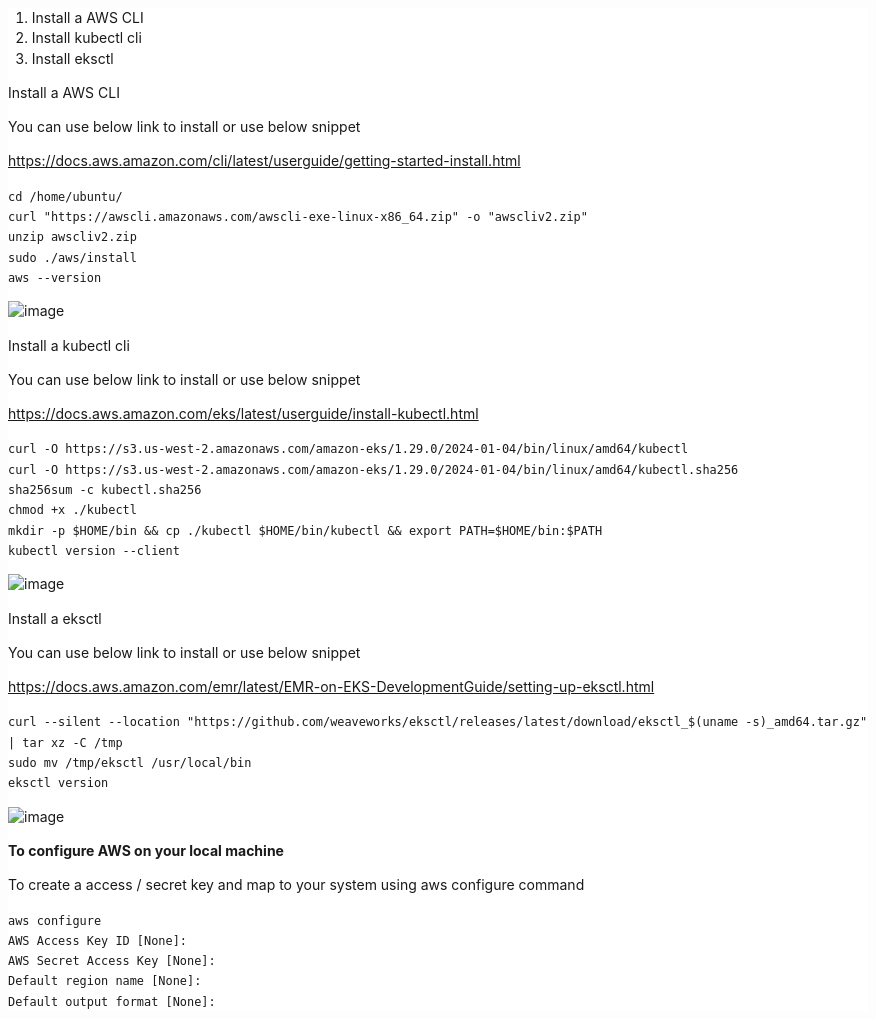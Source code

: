 1. Install a AWS CLI
2. Install kubectl cli
3. Install eksctl

Install a AWS CLI

You can use below link to install or use below snippet

https://docs.aws.amazon.com/cli/latest/userguide/getting-started-install.html

```
cd /home/ubuntu/
curl "https://awscli.amazonaws.com/awscli-exe-linux-x86_64.zip" -o "awscliv2.zip"
unzip awscliv2.zip
sudo ./aws/install
aws --version
```

![image](https://github.com/user-attachments/assets/738c358c-20cc-473a-b67a-650cb86e6953)

Install a kubectl cli

You can use below link to install or use below snippet

https://docs.aws.amazon.com/eks/latest/userguide/install-kubectl.html

```
curl -O https://s3.us-west-2.amazonaws.com/amazon-eks/1.29.0/2024-01-04/bin/linux/amd64/kubectl
curl -O https://s3.us-west-2.amazonaws.com/amazon-eks/1.29.0/2024-01-04/bin/linux/amd64/kubectl.sha256
sha256sum -c kubectl.sha256
chmod +x ./kubectl
mkdir -p $HOME/bin && cp ./kubectl $HOME/bin/kubectl && export PATH=$HOME/bin:$PATH
kubectl version --client
```

<img width="761" alt="image" src="https://github.com/user-attachments/assets/c9409a9c-40f5-4a88-ac65-6491d851b7d2">

Install a eksctl

You can use below link to install or use below snippet

https://docs.aws.amazon.com/emr/latest/EMR-on-EKS-DevelopmentGuide/setting-up-eksctl.html

```
curl --silent --location "https://github.com/weaveworks/eksctl/releases/latest/download/eksctl_$(uname -s)_amd64.tar.gz" | tar xz -C /tmp
sudo mv /tmp/eksctl /usr/local/bin
eksctl version
```

![image](https://github.com/user-attachments/assets/f06e6c2d-a72f-4712-a377-b38fd91a55c6)

**To configure AWS on your local machine**

To create a access / secret key and map to your system using aws configure command

```
aws configure
AWS Access Key ID [None]:
AWS Secret Access Key [None]:
Default region name [None]: 
Default output format [None]:
```
